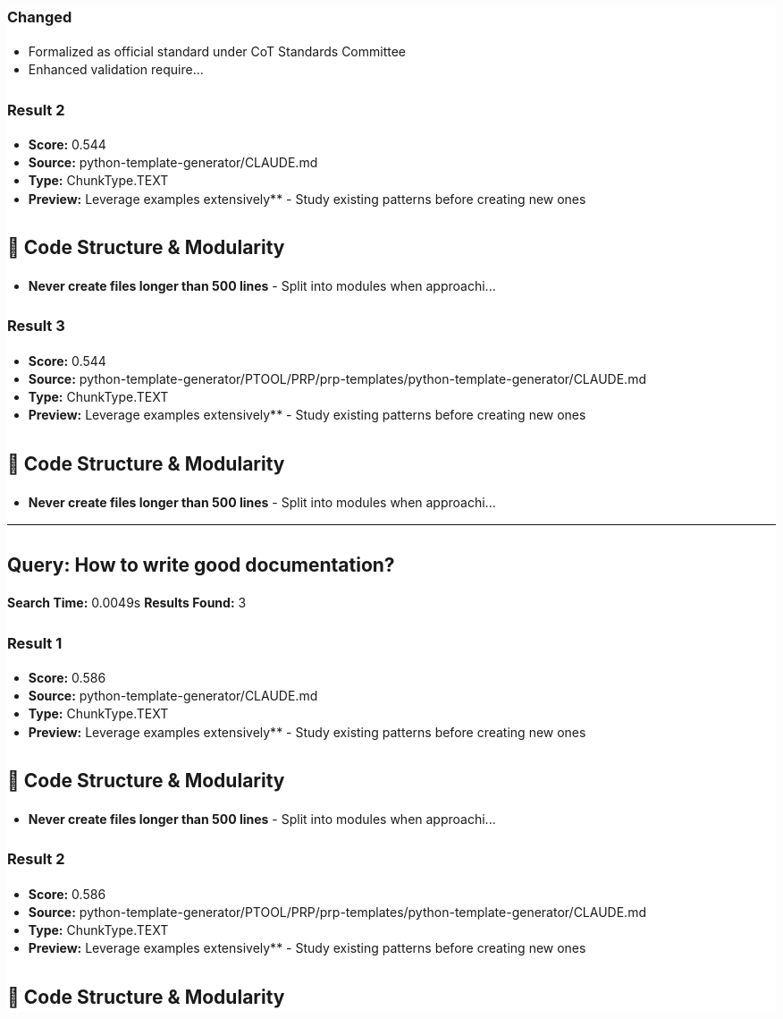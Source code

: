 ### Changed
- Formalized as official standard under CoT Standards Committee
- Enhanced validation require...

### Result 2
- **Score:** 0.544
- **Source:** python-template-generator/CLAUDE.md
- **Type:** ChunkType.TEXT
- **Preview:** Leverage examples extensively** - Study existing patterns before creating new ones

## 🧱 Code Structure & Modularity

- **Never create files longer than 500 lines** - Split into modules when approachi...

### Result 3
- **Score:** 0.544
- **Source:** python-template-generator/PTOOL/PRP/prp-templates/python-template-generator/CLAUDE.md
- **Type:** ChunkType.TEXT
- **Preview:** Leverage examples extensively** - Study existing patterns before creating new ones

## 🧱 Code Structure & Modularity

- **Never create files longer than 500 lines** - Split into modules when approachi...

---

## Query: How to write good documentation?

**Search Time:** 0.0049s
**Results Found:** 3

### Result 1
- **Score:** 0.586
- **Source:** python-template-generator/CLAUDE.md
- **Type:** ChunkType.TEXT
- **Preview:** Leverage examples extensively** - Study existing patterns before creating new ones

## 🧱 Code Structure & Modularity

- **Never create files longer than 500 lines** - Split into modules when approachi...

### Result 2
- **Score:** 0.586
- **Source:** python-template-generator/PTOOL/PRP/prp-templates/python-template-generator/CLAUDE.md
- **Type:** ChunkType.TEXT
- **Preview:** Leverage examples extensively** - Study existing patterns before creating new ones

## 🧱 Code Structure & Modularity

